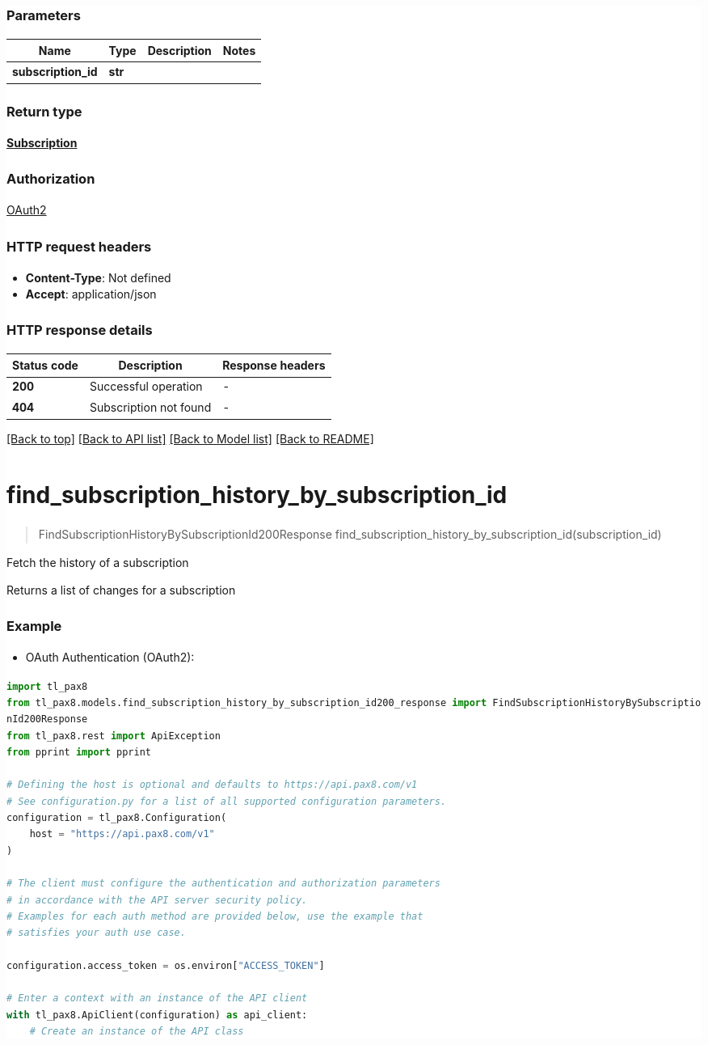 

### Parameters


Name | Type | Description  | Notes
------------- | ------------- | ------------- | -------------
 **subscription_id** | **str**|  | 

### Return type

[**Subscription**](Subscription.md)

### Authorization

[OAuth2](../README.md#OAuth2)

### HTTP request headers

 - **Content-Type**: Not defined
 - **Accept**: application/json

### HTTP response details

| Status code | Description | Response headers |
|-------------|-------------|------------------|
**200** | Successful operation |  -  |
**404** | Subscription not found |  -  |

[[Back to top]](#) [[Back to API list]](../README.md#documentation-for-api-endpoints) [[Back to Model list]](../README.md#documentation-for-models) [[Back to README]](../README.md)

# **find_subscription_history_by_subscription_id**
> FindSubscriptionHistoryBySubscriptionId200Response find_subscription_history_by_subscription_id(subscription_id)

Fetch the history of a subscription

Returns a list of changes for a subscription

### Example

* OAuth Authentication (OAuth2):

```python
import tl_pax8
from tl_pax8.models.find_subscription_history_by_subscription_id200_response import FindSubscriptionHistoryBySubscriptionId200Response
from tl_pax8.rest import ApiException
from pprint import pprint

# Defining the host is optional and defaults to https://api.pax8.com/v1
# See configuration.py for a list of all supported configuration parameters.
configuration = tl_pax8.Configuration(
    host = "https://api.pax8.com/v1"
)

# The client must configure the authentication and authorization parameters
# in accordance with the API server security policy.
# Examples for each auth method are provided below, use the example that
# satisfies your auth use case.

configuration.access_token = os.environ["ACCESS_TOKEN"]

# Enter a context with an instance of the API client
with tl_pax8.ApiClient(configuration) as api_client:
    # Create an instance of the API class
```